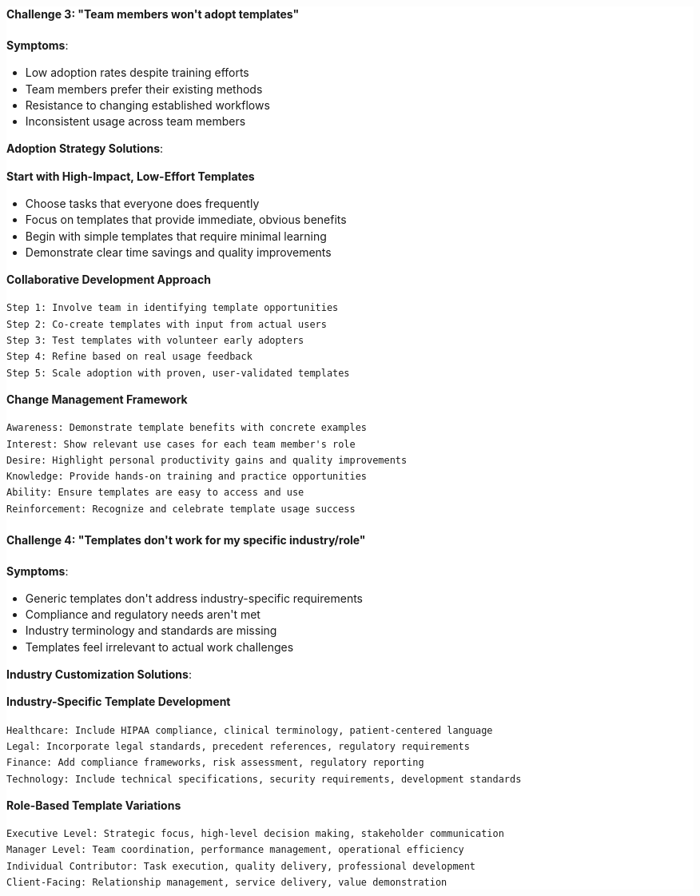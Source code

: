 #### Challenge 3: "Team members won't adopt templates"

**Symptoms**:
- Low adoption rates despite training efforts
- Team members prefer their existing methods
- Resistance to changing established workflows
- Inconsistent usage across team members

**Adoption Strategy Solutions**:

**Start with High-Impact, Low-Effort Templates**
- Choose tasks that everyone does frequently
- Focus on templates that provide immediate, obvious benefits
- Begin with simple templates that require minimal learning
- Demonstrate clear time savings and quality improvements

**Collaborative Development Approach**
```
Step 1: Involve team in identifying template opportunities
Step 2: Co-create templates with input from actual users
Step 3: Test templates with volunteer early adopters
Step 4: Refine based on real usage feedback
Step 5: Scale adoption with proven, user-validated templates
```

**Change Management Framework**
```
Awareness: Demonstrate template benefits with concrete examples
Interest: Show relevant use cases for each team member's role
Desire: Highlight personal productivity gains and quality improvements
Knowledge: Provide hands-on training and practice opportunities
Ability: Ensure templates are easy to access and use
Reinforcement: Recognize and celebrate template usage success
```

#### Challenge 4: "Templates don't work for my specific industry/role"

**Symptoms**:
- Generic templates don't address industry-specific requirements
- Compliance and regulatory needs aren't met
- Industry terminology and standards are missing
- Templates feel irrelevant to actual work challenges

**Industry Customization Solutions**:

**Industry-Specific Template Development**
```
Healthcare: Include HIPAA compliance, clinical terminology, patient-centered language
Legal: Incorporate legal standards, precedent references, regulatory requirements
Finance: Add compliance frameworks, risk assessment, regulatory reporting
Technology: Include technical specifications, security requirements, development standards
```

**Role-Based Template Variations**
```
Executive Level: Strategic focus, high-level decision making, stakeholder communication
Manager Level: Team coordination, performance management, operational efficiency
Individual Contributor: Task execution, quality delivery, professional development
Client-Facing: Relationship management, service delivery, value demonstration
```
